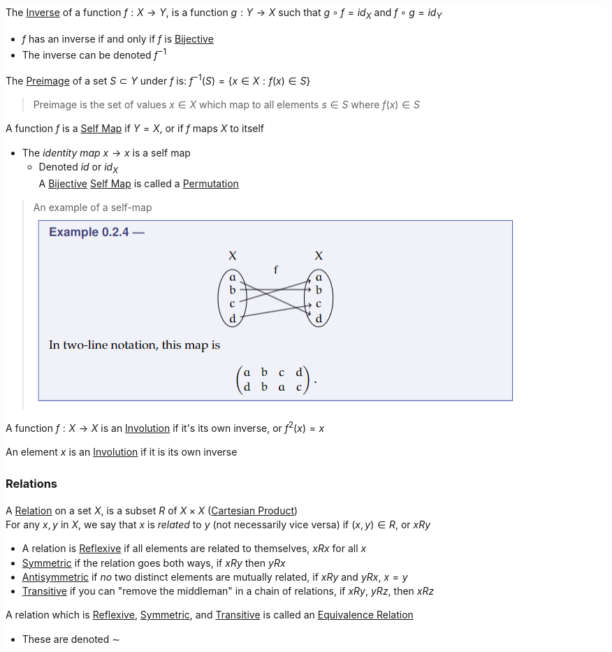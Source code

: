 The [Inverse](../MAT224%20Notes/Inverse.md) of a function $f:X\rightarrow Y$, is a function $g:Y\rightarrow X$ such that $g\circ f = id_{X}$ and $f\circ g = id_{Y}$
- $f$ has an inverse if and only if $f$ is [Bijective](Bijective.md)
- The inverse can be denoted $f^{-1}$

The [Preimage](Preimage.md) of a set $S\subset Y$ under $f$ is: $f^{-1}(S)=\{x\in X: f(x)\in S\}$
> Preimage is the set of values $x\in X$ which map to all elements $s\in S$ where $f(x)\in S$

A function $f$ is a [Self Map](Self%20Map.md) if $Y=X$, or if $f$ maps $X$ to itself
- The *identity map* $x\to x$ is a self map
	- Denoted $id$ or $id_{X}$  
A [Bijective](Bijective.md) [Self Map](Self%20Map.md) is called a [Permutation](../../Statistics/STA237%20Notes/Permutation.md)

> An example of a self-map  
> 	![Pasted image 20241004141005](attachments/Pasted%20image%2020241004141005.png)

A function $f:X\rightarrow X$ is an [Involution](Involution.md) if it's its own inverse, or $f^{2}(x)=x$

An element $x$ is an [Involution](Involution.md) if it is its own inverse

### Relations
A [Relation](../../Computer%20Science/CSC236/CSC236%20Notes/Relation.md) on a set $X$, is a subset $R$ of $X\times X$ ([Cartesian Product](Cartesian%20Product.md))  
	For any $x,y$ in $X$, we say that $x$ is *related* to $y$ (not necessarily vice versa) if $(x,y)\in R$, or $xRy$
- A relation is  [Reflexive](Reflexive.md) if all elements are related to themselves, $xRx$ for all $x$
- [Symmetric](../../Computer%20Science/CSC236/CSC236%20Notes/Symmetric.md) if the relation goes both ways, if $xRy$ then $yRx$
- [Antisymmetric](../../Computer%20Science/CSC236/CSC236%20Notes/Antisymmetric.md) if *no* two distinct elements are mutually related, if $xRy$ and $yRx$, $x=y$
- [Transitive](../../Computer%20Science/CSC236/CSC236%20Notes/Transitive.md) if you can "remove the middleman" in a chain of relations, if $xRy$, $yRz$, then $xRz$

A relation which is [Reflexive](Reflexive.md), [Symmetric](../../Computer%20Science/CSC236/CSC236%20Notes/Symmetric.md), and [Transitive](../../Computer%20Science/CSC236/CSC236%20Notes/Transitive.md) is called an [Equivalence Relation](Equivalence%20Relation.md)
- These are denoted $\sim$ 
